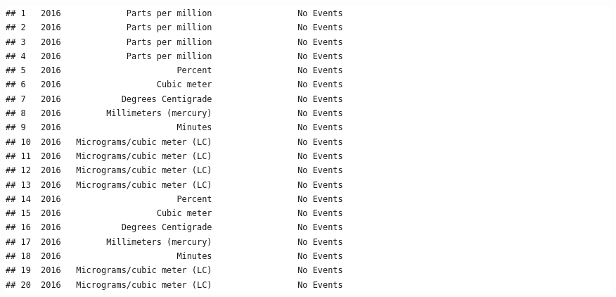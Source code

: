     ## 1   2016             Parts per million                 No Events
    ## 2   2016             Parts per million                 No Events
    ## 3   2016             Parts per million                 No Events
    ## 4   2016             Parts per million                 No Events
    ## 5   2016                       Percent                 No Events
    ## 6   2016                   Cubic meter                 No Events
    ## 7   2016            Degrees Centigrade                 No Events
    ## 8   2016         Millimeters (mercury)                 No Events
    ## 9   2016                       Minutes                 No Events
    ## 10  2016   Micrograms/cubic meter (LC)                 No Events
    ## 11  2016   Micrograms/cubic meter (LC)                 No Events
    ## 12  2016   Micrograms/cubic meter (LC)                 No Events
    ## 13  2016   Micrograms/cubic meter (LC)                 No Events
    ## 14  2016                       Percent                 No Events
    ## 15  2016                   Cubic meter                 No Events
    ## 16  2016            Degrees Centigrade                 No Events
    ## 17  2016         Millimeters (mercury)                 No Events
    ## 18  2016                       Minutes                 No Events
    ## 19  2016   Micrograms/cubic meter (LC)                 No Events
    ## 20  2016   Micrograms/cubic meter (LC)                 No Events